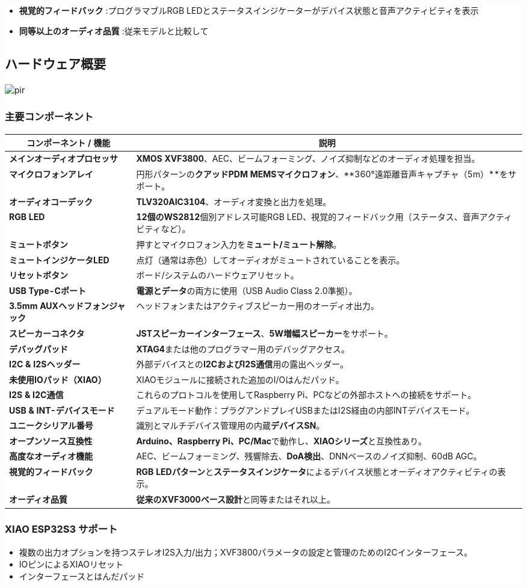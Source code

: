 - **視覚的フィードバック** :プログラマブルRGB LEDとステータスインジケーターがデバイス状態と音声アクティビティを表示

- **同等以上のオーディオ品質** :従来モデルと比較して

## ハードウェア概要

<p style={{textAlign: 'center'}}><img src="https://files.seeedstudio.com/wiki/respeaker_xvf3800_usb/xiao-xvf.jpg" alt="pir" width={900} height="auto" /></p>

### 主要コンポーネント

| **コンポーネント / 機能**       | **説明**                                                                                      |
| ----------------------------- | ---------------------------------------------------------------------------------------------------- |
| **メインオーディオプロセッサ**      | **XMOS XVF3800**、AEC、ビームフォーミング、ノイズ抑制などのオーディオ処理を担当。       |
| **マイクロフォンアレイ**          | 円形パターンの**クアッドPDM MEMSマイクロフォン**、**360°遠距離音声キャプチャ（5m）**をサポート。 |
| **オーディオコーデック**               | **TLV320AIC3104**、オーディオ変換と出力を処理。                                              |
| **RGB LED**                  | **12個のWS2812**個別アドレス可能RGB LED、視覚的フィードバック用（ステータス、音声アクティビティなど）。 |
| **ミュートボタン**               | 押すとマイクロフォン入力を**ミュート/ミュート解除**。                                                       |
| **ミュートインジケータLED**        | 点灯（通常は赤色）してオーディオがミュートされていることを表示。                                               |
| **リセットボタン**              | ボード/システムのハードウェアリセット。                                                                 |
| **USB Type-Cポート**           | **電源とデータ**の両方に使用（USB Audio Class 2.0準拠）。                                    |
| **3.5mm AUXヘッドフォンジャック**  | ヘッドフォンまたはアクティブスピーカー用のオーディオ出力。                                                      |
| **スピーカーコネクタ**         | **JSTスピーカーインターフェース**、**5W増幅スピーカー**をサポート。                                       |
| **デバッグパッド**                | **XTAG4**または他のプログラマー用のデバッグアクセス。                                                     |
| **I2C & I2Sヘッダー**         | 外部デバイスとの**I2CおよびI2S通信**用の露出ヘッダー。                             |
| **未使用IOパッド（XIAO）**     | XIAOモジュールに接続された追加のI/Oはんだパッド。                                                 |
| **I2S & I2C通信**   | これらのプロトコルを使用してRaspberry Pi、PCなどの外部ホストへの接続をサポート。             |
| **USB & INT-デバイスモード**    | デュアルモード動作：プラグアンドプレイUSBまたはI2S経由の内部INTデバイスモード。                          |
| **ユニークシリアル番号**      | 識別とマルチデバイス管理用の内蔵**デバイスSN**。                               |
| **オープンソース互換性** | **Arduino、Raspberry Pi、PC/Mac**で動作し、**XIAOシリーズ**と互換性あり。                   |
| **高度なオーディオ機能**   | AEC、ビームフォーミング、残響除去、**DoA検出**、DNNベースのノイズ抑制、60dB AGC。         |
| **視覚的フィードバック**           | **RGB LEDパターン**と**ステータスインジケータ**によるデバイス状態とオーディオアクティビティの表示。            |
| **オーディオ品質**             | **従来のXVF3000ベース設計**と同等またはそれ以上。                                         |

### XIAO ESP32S3 サポート

- 複数の出力オプションを持つステレオI2S入力/出力；XVF3800パラメータの設定と管理のためのI2Cインターフェース。
- IOピンによるXIAOリセット
- インターフェースとはんだパッド
